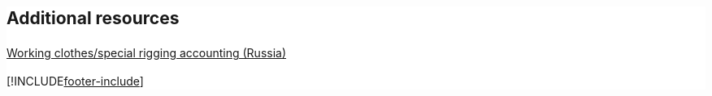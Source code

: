 ## Additional resources

[Working clothes/special rigging accounting (Russia)](rus-working-clothes-instruments-accounting.md)


[!INCLUDE[footer-include](../../../includes/footer-banner.md)]
